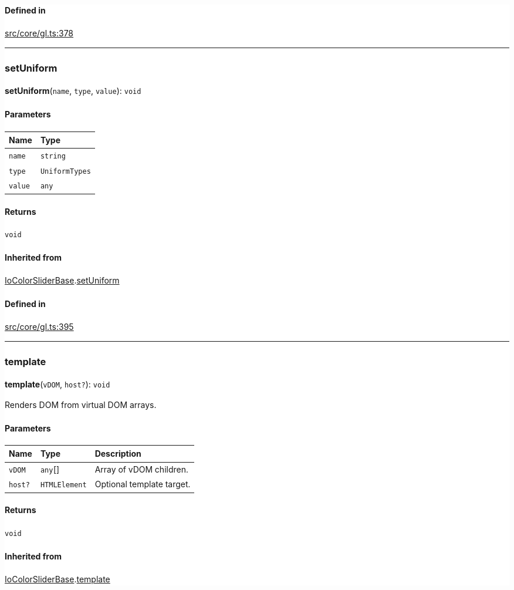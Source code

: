 #### Defined in

[src/core/gl.ts:378](https://github.com/io-gui/io/blob/main/src/core/gl.ts#L378)

___

### setUniform

**setUniform**(`name`, `type`, `value`): `void`

#### Parameters

| Name | Type |
| :------ | :------ |
| `name` | `string` |
| `type` | `UniformTypes` |
| `value` | `any` |

#### Returns

`void`

#### Inherited from

[IoColorSliderBase](IoColorSliderBase.md).[setUniform](IoColorSliderBase.md#setuniform)

#### Defined in

[src/core/gl.ts:395](https://github.com/io-gui/io/blob/main/src/core/gl.ts#L395)

___

### template

**template**(`vDOM`, `host?`): `void`

Renders DOM from virtual DOM arrays.

#### Parameters

| Name | Type | Description |
| :------ | :------ | :------ |
| `vDOM` | `any`[] | Array of vDOM children. |
| `host?` | `HTMLElement` | Optional template target. |

#### Returns

`void`

#### Inherited from

[IoColorSliderBase](IoColorSliderBase.md).[template](IoColorSliderBase.md#template)

